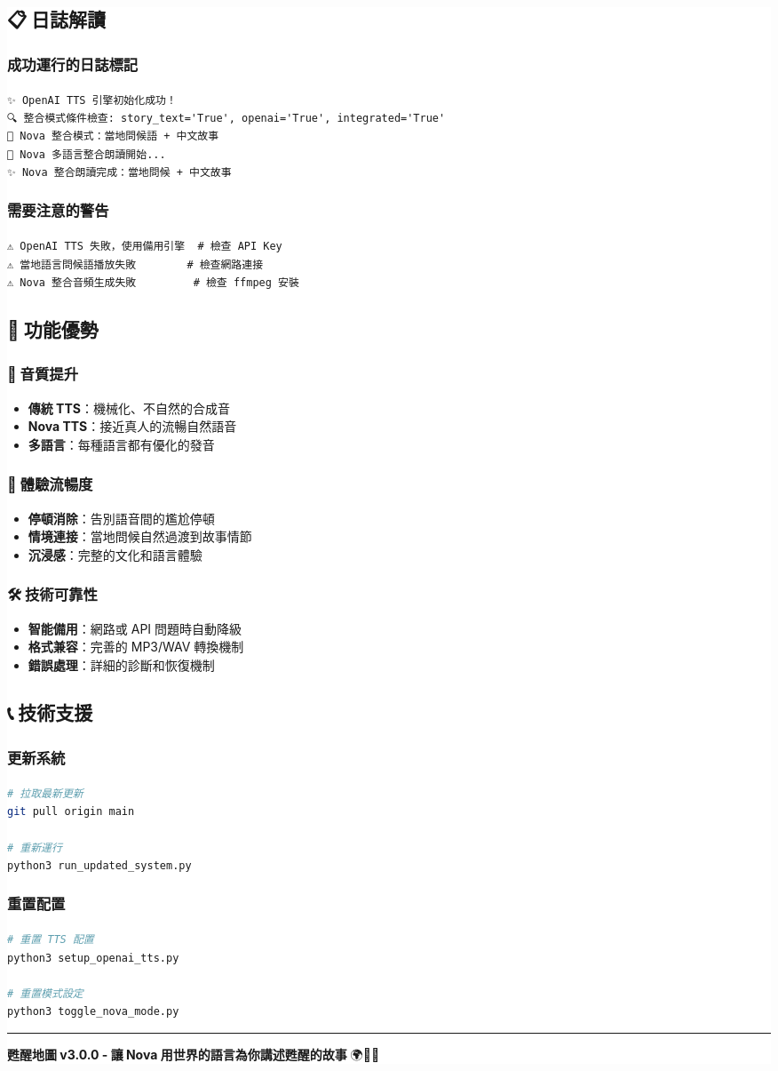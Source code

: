 ## 📋 日誌解讀

### 成功運行的日誌標記
```
✨ OpenAI TTS 引擎初始化成功！
🔍 整合模式條件檢查: story_text='True', openai='True', integrated='True'
🌟 Nova 整合模式：當地問候語 + 中文故事
🤖 Nova 多語言整合朗讀開始...
✨ Nova 整合朗讀完成：當地問候 + 中文故事
```

### 需要注意的警告
```
⚠️ OpenAI TTS 失敗，使用備用引擎  # 檢查 API Key
⚠️ 當地語言問候語播放失敗        # 檢查網路連接
⚠️ Nova 整合音頻生成失敗         # 檢查 ffmpeg 安裝
```

## 🌟 功能優勢

### 🎵 音質提升
- **傳統 TTS**：機械化、不自然的合成音
- **Nova TTS**：接近真人的流暢自然語音
- **多語言**：每種語言都有優化的發音

### 🔄 體驗流暢度
- **停頓消除**：告別語音間的尷尬停頓
- **情境連接**：當地問候自然過渡到故事情節
- **沉浸感**：完整的文化和語言體驗

### 🛠️ 技術可靠性
- **智能備用**：網路或 API 問題時自動降級
- **格式兼容**：完善的 MP3/WAV 轉換機制
- **錯誤處理**：詳細的診斷和恢復機制

## 📞 技術支援

### 更新系統
```bash
# 拉取最新更新
git pull origin main

# 重新運行
python3 run_updated_system.py
```

### 重置配置
```bash
# 重置 TTS 配置
python3 setup_openai_tts.py

# 重置模式設定
python3 toggle_nova_mode.py
```

---

**甦醒地圖 v3.0.0 - 讓 Nova 用世界的語言為你講述甦醒的故事** 🌍🎵✨ 